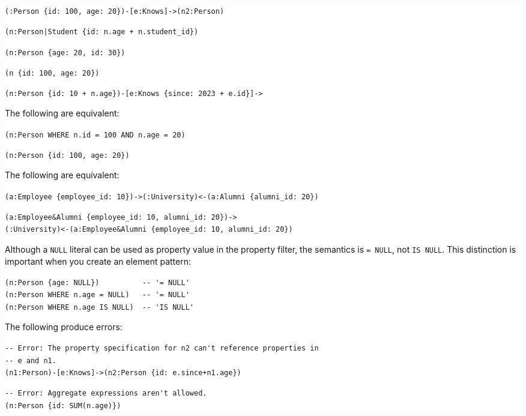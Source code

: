   ```zetasql {.no-copy}
  (:Person {id: 100, age: 20})-[e:Knows]->(n2:Person)
  ```

  ```zetasql {.no-copy}
  (n:Person|Student {id: n.age + n.student_id})
  ```

  ```zetasql {.no-copy}
  (n:Person {age: 20, id: 30})
  ```

  ```zetasql {.no-copy}
  (n {id: 100, age: 20})
  ```

  ```zetasql {.no-copy}
  (n:Person {id: 10 + n.age})-[e:Knows {since: 2023 + e.id}]->
  ```

  The following are equivalent:

  ```zetasql {.no-copy}
  (n:Person WHERE n.id = 100 AND n.age = 20)
  ```

  ```zetasql {.no-copy}
  (n:Person {id: 100, age: 20})
  ```

  The following are equivalent:

  ```zetasql {.no-copy}
  (a:Employee {employee_id: 10})->(:University)<-(a:Alumni {alumni_id: 20})
  ```

  ```zetasql {.no-copy}
  (a:Employee&Alumni {employee_id: 10, alumni_id: 20})->
  (:University)<-(a:Employee&Alumni {employee_id: 10, alumni_id: 20})
  ```

  Although a `NULL` literal can be used as property value in the
  property filter, the semantics is `= NULL`, not `IS NULL`.
  This distinction is important when you create an element pattern:

  ```zetasql {.no-copy}
  (n:Person {age: NULL})          -- '= NULL'
  (n:Person WHERE n.age = NULL)   -- '= NULL'
  (n:Person WHERE n.age IS NULL)  -- 'IS NULL'
  ```

  The following produce errors:

  ```zetasql {.bad .no-copy}
  -- Error: The property specification for n2 can't reference properties in
  -- e and n1.
  (n1:Person)-[e:Knows]->(n2:Person {id: e.since+n1.age})
  ```

  ```zetasql {.bad .no-copy}
  -- Error: Aggregate expressions aren't allowed.
  (n:Person {id: SUM(n.age)})
  ```


[fin-graph]: https://github.com/google/zetasql/blob/master/docs/graph-schema-statements.md#fin_graph
[graph-subpaths]: #graph_subpaths
[element-pattern-definition]: #element_pattern_definition
[graph-predicates]: https://github.com/google/zetasql/blob/master/docs/operators.md#graph_predicates
[graph-operators]: https://github.com/google/zetasql/blob/master/docs/operators.md#graph_logical_operators
[search-prefix]: #search_prefix
[path-mode]: #path_mode
[gql-match]: https://github.com/google/zetasql/blob/master/docs/graph-query-statements.md#gql_match
[horizontal-aggregation]: https://github.com/google/zetasql/blob/master/docs/graph-gql-functions.md
[quantified-paths]: #quantified_paths
[fin-graph]: https://github.com/google/zetasql/blob/master/docs/graph-schema-statements.md#fin_graph
[graph-pattern-variables]: #graph_pattern_variables
[label-expression-definition]: #label_expression_definition
[supertypes]: https://github.com/google/zetasql/blob/master/docs/conversion_rules.md#supertypes
[graph-operators]: https://github.com/google/zetasql/blob/master/docs/operators.md#graph_logical_operators
[graph-predicates]: https://github.com/google/zetasql/blob/master/docs/operators.md#graph_predicates
[graph-functions]: https://github.com/google/zetasql/blob/master/docs/graph-gql-functions.md
[field-access-operator]: https://github.com/google/zetasql/blob/master/docs/operators.md#field_access_operator
[to-json-func]: https://github.com/google/zetasql/blob/master/docs/json_functions.md#to_json
[fin-graph]: https://github.com/google/zetasql/blob/master/docs/graph-schema-statements.md#fin_graph
[fin-graph]: https://github.com/google/zetasql/blob/master/docs/graph-schema-statements.md#fin_graph
[graph-pattern-definition]: #graph_pattern_definition
[fin-graph]: https://github.com/google/zetasql/blob/master/docs/graph-schema-statements.md#fin_graph
[graph-operators]: https://github.com/google/zetasql/blob/master/docs/operators.md#graph_logical_operators
[fin-graph]: https://github.com/google/zetasql/blob/master/docs/graph-schema-statements.md#fin_graph
[quantified-path-pattern]: #quantified_paths
[fin-graph]: https://github.com/google/zetasql/blob/master/docs/graph-schema-statements.md#fin_graph
[quantified-path-pattern]: #quantified_paths
[search-prefix]: #search_prefix